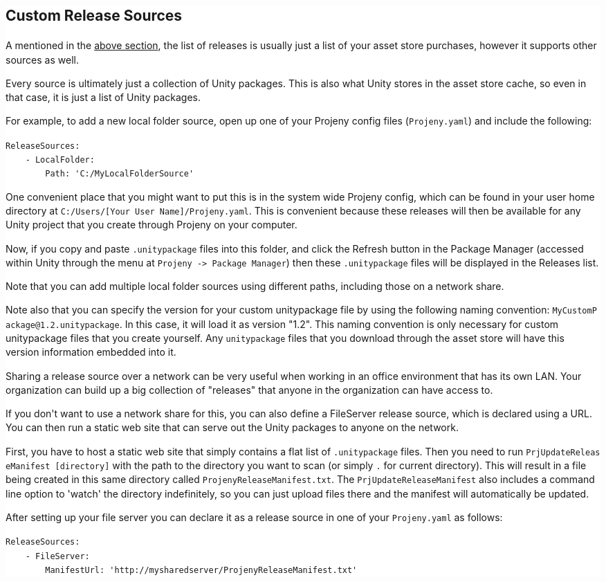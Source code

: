 ## <a id="custom-release-registries"></a>Custom Release Sources

A mentioned in the <a href="#managing-assetstore-assets">above section</a>, the list of releases is usually just a list of your asset store purchases, however it supports other sources as well.

Every source is ultimately just a collection of Unity packages.  This is also what Unity stores in the asset store cache, so even in that case, it is just a list of Unity packages.

For example, to add a new local folder source, open up one of your Projeny config files (`Projeny.yaml`) and include the following:

    ReleaseSources:
        - LocalFolder:
            Path: 'C:/MyLocalFolderSource'

One convenient place that you might want to put this is in the system wide Projeny config, which can be found in your user home directory at `C:/Users/[Your User Name]/Projeny.yaml`.  This is convenient because these releases will then be available for any Unity project that you create through Projeny on your computer.

Now, if you copy and paste `.unitypackage` files into this folder, and click the Refresh button in the Package Manager (accessed within Unity through the menu at `Projeny -> Package Manager`) then these `.unitypackage` files will be displayed in the Releases list.

Note that you can add multiple local folder sources using different paths, including those on a network share.

Note also that you can specify the version for your custom unitypackage file by using the following naming convention:  `MyCustomPackage@1.2.unitypackage`.  In this case, it will load it as version "1.2".  This naming convention is only necessary for custom unitypackage files that you create yourself.  Any `unitypackage` files that you download through the asset store will have this version information embedded into it.

Sharing a release source over a network can be very useful when working in an office environment that has its own LAN.   Your organization can build up a big collection of "releases" that anyone in the organization can have access to.

If you don't want to use a network share for this, you can also define a FileServer release source, which is declared using a URL.  You can then run a static web site that can serve out the Unity packages to anyone on the network.

First, you have to host a static web site that simply contains a flat list of `.unitypackage` files.  Then you need to run `PrjUpdateReleaseManifest [directory]` with the path to the directory you want to scan (or simply `.` for current directory).  This will result in a file being created in this same directory called `ProjenyReleaseManifest.txt`.  The `PrjUpdateReleaseManifest` also includes a command line option to 'watch' the directory indefinitely, so you can just upload files there and the manifest will automatically be updated.

After setting up your file server you can declare it as a release source in one of your `Projeny.yaml` as follows:

    ReleaseSources:
        - FileServer:
            ManifestUrl: 'http://mysharedserver/ProjenyReleaseManifest.txt'
